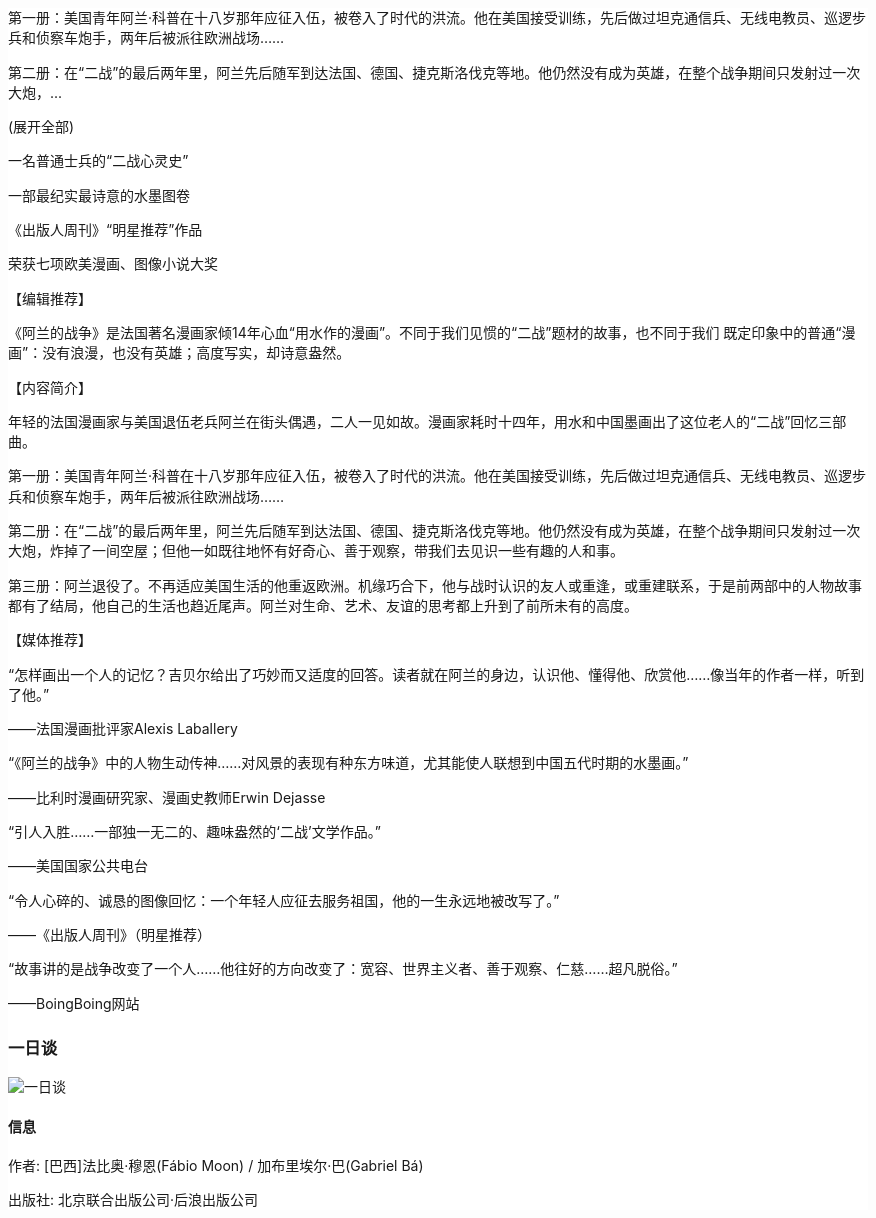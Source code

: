第一册：美国青年阿兰·科普在十八岁那年应征入伍，被卷入了时代的洪流。他在美国接受训练，先后做过坦克通信兵、无线电教员、巡逻步兵和侦察车炮手，两年后被派往欧洲战场……

第二册：在“二战”的最后两年里，阿兰先后随军到达法国、德国、捷克斯洛伐克等地。他仍然没有成为英雄，在整个战争期间只发射过一次大炮，...

(展开全部)

一名普通士兵的“二战心灵史”

一部最纪实最诗意的水墨图卷

《出版人周刊》“明星推荐”作品

荣获七项欧美漫画、图像小说大奖

【编辑推荐】

《阿兰的战争》是法国著名漫画家倾14年心血“用水作的漫画”。不同于我们见惯的“二战”题材的故事，也不同于我们 既定印象中的普通“漫画”：没有浪漫，也没有英雄；高度写实，却诗意盎然。

【内容简介】

年轻的法国漫画家与美国退伍老兵阿兰在街头偶遇，二人一见如故。漫画家耗时十四年，用水和中国墨画出了这位老人的“二战”回忆三部曲。

第一册：美国青年阿兰·科普在十八岁那年应征入伍，被卷入了时代的洪流。他在美国接受训练，先后做过坦克通信兵、无线电教员、巡逻步兵和侦察车炮手，两年后被派往欧洲战场……

第二册：在“二战”的最后两年里，阿兰先后随军到达法国、德国、捷克斯洛伐克等地。他仍然没有成为英雄，在整个战争期间只发射过一次大炮，炸掉了一间空屋；但他一如既往地怀有好奇心、善于观察，带我们去见识一些有趣的人和事。

第三册：阿兰退役了。不再适应美国生活的他重返欧洲。机缘巧合下，他与战时认识的友人或重逢，或重建联系，于是前两部中的人物故事都有了结局，他自己的生活也趋近尾声。阿兰对生命、艺术、友谊的思考都上升到了前所未有的高度。

【媒体推荐】

“怎样画出一个人的记忆？吉贝尔给出了巧妙而又适度的回答。读者就在阿兰的身边，认识他、懂得他、欣赏他……像当年的作者一样，听到了他。”

——法国漫画批评家Alexis Laballery

“《阿兰的战争》中的人物生动传神……对风景的表现有种东方味道，尤其能使人联想到中国五代时期的水墨画。”

——比利时漫画研究家、漫画史教师Erwin Dejasse

“引人入胜……一部独一无二的、趣味盎然的‘二战’文学作品。”

——美国国家公共电台

“令人心碎的、诚恳的图像回忆：一个年轻人应征去服务祖国，他的一生永远地被改写了。”

——《出版人周刊》（明星推荐）

“故事讲的是战争改变了一个人……他往好的方向改变了：宽容、世界主义者、善于观察、仁慈……超凡脱俗。”

——BoingBoing网站



### 一日谈

![一日谈](https://img3.doubanio.com/view/subject/l/public/s29425804.jpg)

#### 信息

作者: [巴西]法比奥·穆恩(Fábio Moon) / 加布里埃尔·巴(Gabriel Bá) 

出版社: 北京联合出版公司·后浪出版公司 
